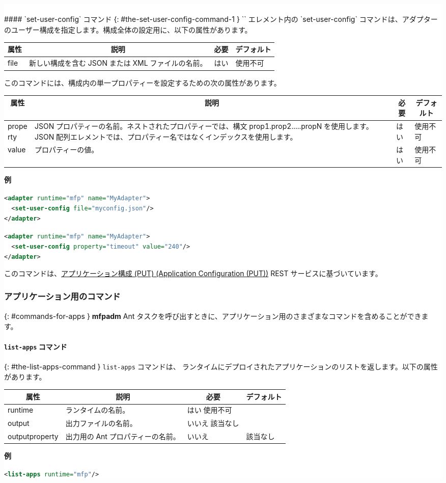 <br /> 
#### `set-user-config` コマンド
{: #the-set-user-config-command-1 }
`<adapter>` エレメント内の `set-user-config` コマンドは、アダプターのユーザー構成を指定します。構成全体の設定用に、以下の属性があります。

| 属性      | 説明 |	必要 | デフォルト |
|----------------|-------------|-------------|---------|
| file | 新しい構成を含む JSON または XML ファイルの名前。 | はい | 使用不可 | 

このコマンドには、構成内の単一プロパティーを設定するための次の属性があります。

| 属性      | 説明 |	必要 | デフォルト |
|----------------|-------------|-------------|---------|
| property | JSON プロパティーの名前。ネストされたプロパティーでは、構文 prop1.prop2.....propN を使用します。JSON 配列エレメントでは、プロパティー名ではなくインデックスを使用します。 | はい | 使用不可 | 
| value | プロパティーの値。 | はい | 使用不可 | 

**例**  

```xml
<adapter runtime="mfp" name="MyAdapter">
  <set-user-config file="myconfig.json"/>
</adapter>
```

```xml
<adapter runtime="mfp" name="MyAdapter">
  <set-user-config property="timeout" value="240"/>
</adapter>
```

このコマンドは、[アプリケーション構成 (PUT) (Application Configuration (PUT))](http://www.ibm.com/support/knowledgecenter/en/SSHS8R_8.0.0/com.ibm.worklight.apiref.doc/apiref/r_restapi_application_configuration_put.html?view=kc) REST サービスに基づいています。

### アプリケーション用のコマンド
{: #commands-for-apps }
**mfpadm** Ant タスクを呼び出すときに、アプリケーション用のさまざまなコマンドを含めることができます。

#### `list-apps` コマンド
{: #the-list-apps-command }
`list-apps` コマンドは、
ランタイムにデプロイされたアプリケーションのリストを返します。以下の属性があります。

| 属性      | 説明 |	必要 | デフォルト |
|----------------|-------------|-------------|---------|
| runtime | ランタイムの名前。 | はい	使用不可 | 
| output | 出力ファイルの名前。 | いいえ	該当なし | 
| outputproperty | 出力用の Ant プロパティーの名前。 | いいえ | 該当なし | 

**例**  

```xml
<list-apps runtime="mfp"/>
```
